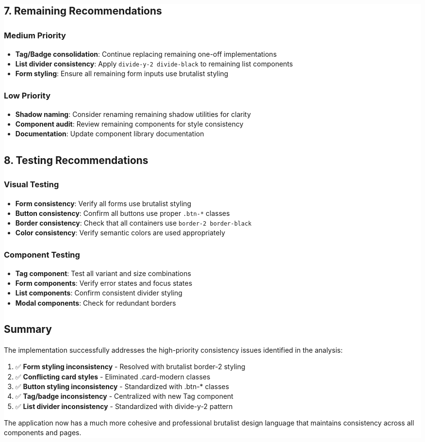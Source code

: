 ## 7. Remaining Recommendations

### Medium Priority

- **Tag/Badge consolidation**: Continue replacing remaining one-off implementations
- **List divider consistency**: Apply `divide-y-2 divide-black` to remaining list components
- **Form styling**: Ensure all remaining form inputs use brutalist styling

### Low Priority

- **Shadow naming**: Consider renaming remaining shadow utilities for clarity
- **Component audit**: Review remaining components for style consistency
- **Documentation**: Update component library documentation

## 8. Testing Recommendations

### Visual Testing

- **Form consistency**: Verify all forms use brutalist styling
- **Button consistency**: Confirm all buttons use proper `.btn-*` classes
- **Border consistency**: Check that all containers use `border-2 border-black`
- **Color consistency**: Verify semantic colors are used appropriately

### Component Testing

- **Tag component**: Test all variant and size combinations
- **Form components**: Verify error states and focus states
- **List components**: Confirm consistent divider styling
- **Modal components**: Check for redundant borders

## Summary

The implementation successfully addresses the high-priority consistency issues identified in the analysis:

1. ✅ **Form styling inconsistency** - Resolved with brutalist border-2 styling
2. ✅ **Conflicting card styles** - Eliminated .card-modern classes
3. ✅ **Button styling inconsistency** - Standardized with .btn-\* classes
4. ✅ **Tag/badge inconsistency** - Centralized with new Tag component
5. ✅ **List divider inconsistency** - Standardized with divide-y-2 pattern

The application now has a much more cohesive and professional brutalist design language that maintains consistency across all components and pages.
